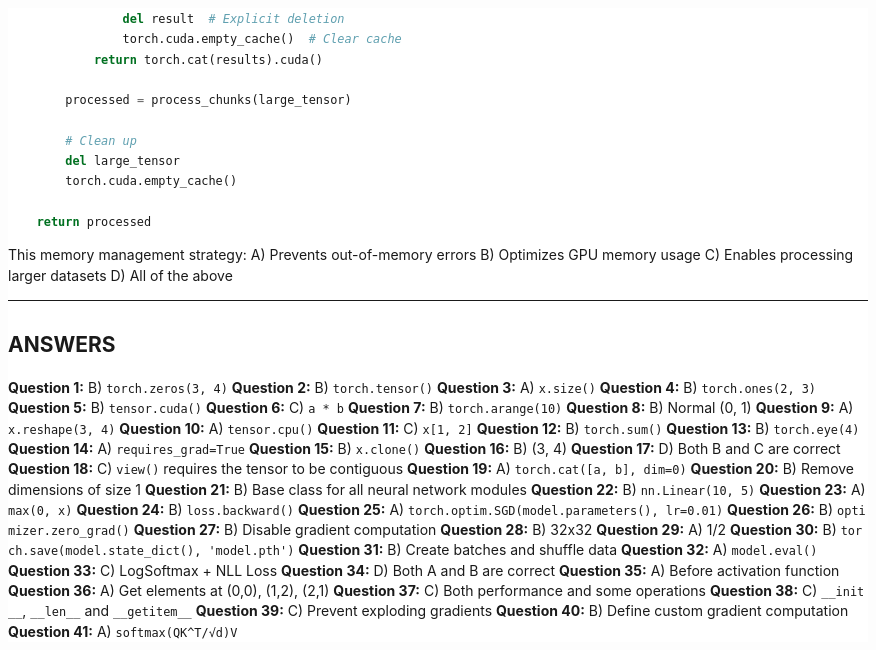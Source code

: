```python
                del result  # Explicit deletion
                torch.cuda.empty_cache()  # Clear cache
            return torch.cat(results).cuda()
        
        processed = process_chunks(large_tensor)
        
        # Clean up
        del large_tensor
        torch.cuda.empty_cache()
    
    return processed
```
This memory management strategy:
A) Prevents out-of-memory errors
B) Optimizes GPU memory usage
C) Enables processing larger datasets
D) All of the above

---

## **ANSWERS**

**Question 1:** B) `torch.zeros(3, 4)`
**Question 2:** B) `torch.tensor()`
**Question 3:** A) `x.size()`
**Question 4:** B) `torch.ones(2, 3)`
**Question 5:** B) `tensor.cuda()`
**Question 6:** C) `a * b`
**Question 7:** B) `torch.arange(10)`
**Question 8:** B) Normal (0, 1)
**Question 9:** A) `x.reshape(3, 4)`
**Question 10:** A) `tensor.cpu()`
**Question 11:** C) `x[1, 2]`
**Question 12:** B) `torch.sum()`
**Question 13:** B) `torch.eye(4)`
**Question 14:** A) `requires_grad=True`
**Question 15:** B) `x.clone()`
**Question 16:** B) (3, 4)
**Question 17:** D) Both B and C are correct
**Question 18:** C) `view()` requires the tensor to be contiguous
**Question 19:** A) `torch.cat([a, b], dim=0)`
**Question 20:** B) Remove dimensions of size 1
**Question 21:** B) Base class for all neural network modules
**Question 22:** B) `nn.Linear(10, 5)`
**Question 23:** A) `max(0, x)`
**Question 24:** B) `loss.backward()`
**Question 25:** A) `torch.optim.SGD(model.parameters(), lr=0.01)`
**Question 26:** B) `optimizer.zero_grad()`
**Question 27:** B) Disable gradient computation
**Question 28:** B) 32x32
**Question 29:** A) 1/2
**Question 30:** B) `torch.save(model.state_dict(), 'model.pth')`
**Question 31:** B) Create batches and shuffle data
**Question 32:** A) `model.eval()`
**Question 33:** C) LogSoftmax + NLL Loss
**Question 34:** D) Both A and B are correct
**Question 35:** A) Before activation function
**Question 36:** A) Get elements at (0,0), (1,2), (2,1)
**Question 37:** C) Both performance and some operations
**Question 38:** C) `__init__`, `__len__` and `__getitem__`
**Question 39:** C) Prevent exploding gradients
**Question 40:** B) Define custom gradient computation
**Question 41:** A) `softmax(QK^T/√d)V`